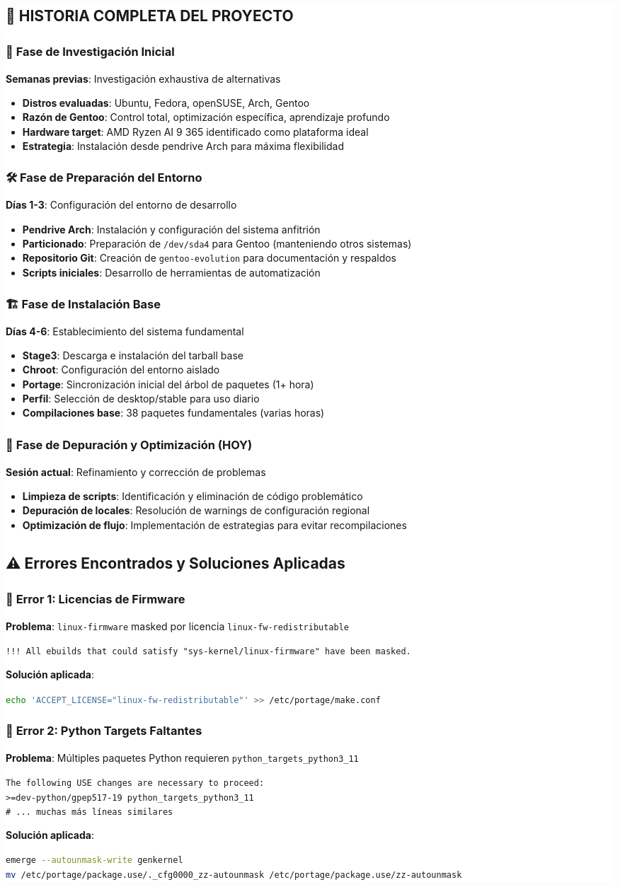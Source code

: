 
## 📖 **HISTORIA COMPLETA DEL PROYECTO**

### 🌱 **Fase de Investigación Inicial** 
**Semanas previas**: Investigación exhaustiva de alternativas
- **Distros evaluadas**: Ubuntu, Fedora, openSUSE, Arch, Gentoo
- **Razón de Gentoo**: Control total, optimización específica, aprendizaje profundo
- **Hardware target**: AMD Ryzen AI 9 365 identificado como plataforma ideal
- **Estrategia**: Instalación desde pendrive Arch para máxima flexibilidad

### 🛠️ **Fase de Preparación del Entorno**
**Días 1-3**: Configuración del entorno de desarrollo
- **Pendrive Arch**: Instalación y configuración del sistema anfitrión
- **Particionado**: Preparación de `/dev/sda4` para Gentoo (manteniendo otros sistemas)
- **Repositorio Git**: Creación de `gentoo-evolution` para documentación y respaldos
- **Scripts iniciales**: Desarrollo de herramientas de automatización

### 🏗️ **Fase de Instalación Base**
**Días 4-6**: Establecimiento del sistema fundamental
- **Stage3**: Descarga e instalación del tarball base
- **Chroot**: Configuración del entorno aislado
- **Portage**: Sincronización inicial del árbol de paquetes (1+ hora)
- **Perfil**: Selección de desktop/stable para uso diario
- **Compilaciones base**: 38 paquetes fundamentales (varias horas)

### 🔧 **Fase de Depuración y Optimización** (HOY)
**Sesión actual**: Refinamiento y corrección de problemas
- **Limpieza de scripts**: Identificación y eliminación de código problemático
- **Depuración de locales**: Resolución de warnings de configuración regional
- **Optimización de flujo**: Implementación de estrategias para evitar recompilaciones

## ⚠️ **Errores Encontrados y Soluciones Aplicadas**

### 🔐 **Error 1: Licencias de Firmware**
**Problema**: `linux-firmware` masked por licencia `linux-fw-redistributable`
```
!!! All ebuilds that could satisfy "sys-kernel/linux-firmware" have been masked.
```
**Solución aplicada**:
```bash
echo 'ACCEPT_LICENSE="linux-fw-redistributable"' >> /etc/portage/make.conf
```

### 🐍 **Error 2: Python Targets Faltantes**
**Problema**: Múltiples paquetes Python requieren `python_targets_python3_11`
```
The following USE changes are necessary to proceed:
>=dev-python/gpep517-19 python_targets_python3_11
# ... muchas más líneas similares
```
**Solución aplicada**:
```bash
emerge --autounmask-write genkernel
mv /etc/portage/package.use/._cfg0000_zz-autounmask /etc/portage/package.use/zz-autounmask
```

